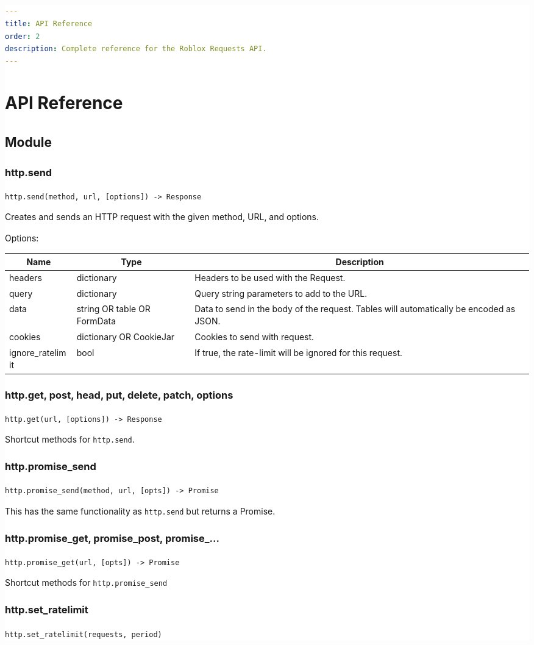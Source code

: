 ```yaml
---
title: API Reference
order: 2
description: Complete reference for the Roblox Requests API.
---
```


# API Reference

## Module

### http.send

`http.send(method, url, [options]) -> Response`

Creates and sends an HTTP request with the given method, URL, and options.

Options:

| Name             | Type                        | Description                                                                            |
|------------------|-----------------------------|----------------------------------------------------------------------------------------|
| headers          | dictionary                  | Headers to be used with the Request.                                                   |
| query            | dictionary                  | Query string parameters to add to the URL.                                             |
| data             | string OR table OR FormData | Data to send in the body of the request. Tables will automatically be encoded as JSON. |
| cookies          | dictionary OR CookieJar     | Cookies to send with request.                                                          |
| ignore_ratelimit | bool                        | If true, the rate-limit will be ignored for this request.                              |

### http.get, post, head, put, delete, patch, options

`http.get(url, [options]) -> Response`

Shortcut methods for `http.send`.

### http.promise_send

`http.promise_send(method, url, [opts]) -> Promise`

This has the same functionality as `http.send` but returns a Promise.

### http.promise_get, promise_post, promise_...

`http.promise_get(url, [opts]) -> Promise`

Shortcut methods for `http.promise_send`

### http.set_ratelimit

`http.set_ratelimit(requests, period)`
